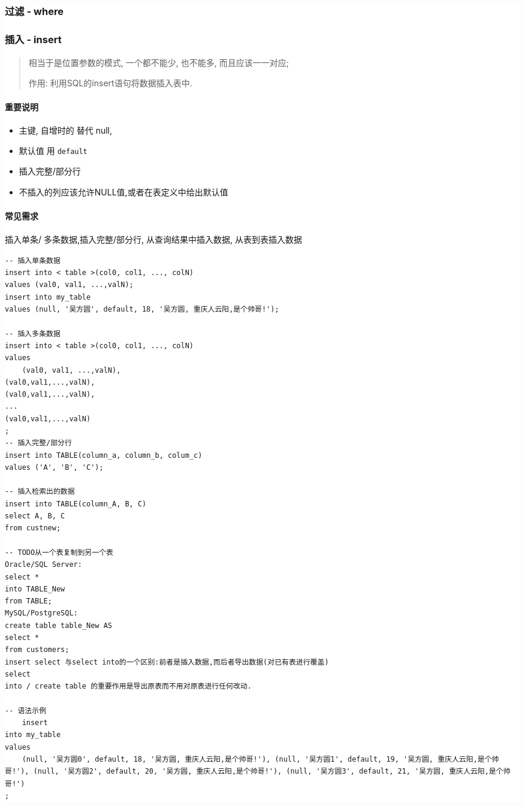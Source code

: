 ### 过滤 - where

### 插入 - insert

> 相当于是位置参数的模式, 一个都不能少, 也不能多, 而且应该一一对应;
>
> 作用: 利用SQL的insert语句将数据插入表中.

#### 重要说明

- 主键, 自增时的 替代 null,
- 默认值 用 `default`
- 插入完整/部分行

- 不插入的列应该允许NULL值,或者在表定义中给出默认值

#### 常见需求

插入单条/ 多条数据,插入完整/部分行, 从查询结果中插入数据, 从表到表插入数据

```mysql
-- 插入单条数据
insert into < table >(col0, col1, ..., colN)
values (val0, val1, ...,valN);
insert into my_table
values (null, '吴方圆', default, 18, '吴方圆, 重庆人云阳,是个帅哥!');

-- 插入多条数据
insert into < table >(col0, col1, ..., colN)
values
    (val0, val1, ...,valN),
(val0,val1,...,valN),
(val0,val1,...,valN),
...
(val0,val1,...,valN)
;
-- 插入完整/部分行
insert into TABLE(column_a, column_b, colum_c)
values ('A', 'B', 'C');

-- 插入检索出的数据 
insert into TABLE(column_A, B, C)
select A, B, C
from custnew;

-- TODO从一个表复制到另一个表
Oracle/SQL Server:
select *
into TABLE_New
from TABLE;
MySQL/PostgreSQL:
create table table_New AS
select *
from customers;
insert select 与select into的一个区别:前者是插入数据,而后者导出数据(对已有表进行覆盖)
select
into / create table 的重要作用是导出原表而不用对原表进行任何改动.

-- 语法示例
    insert
into my_table
values
    (null, '吴方圆0', default, 18, '吴方圆, 重庆人云阳,是个帅哥!'), (null, '吴方圆1', default, 19, '吴方圆, 重庆人云阳,是个帅哥!'), (null, '吴方圆2', default, 20, '吴方圆, 重庆人云阳,是个帅哥!'), (null, '吴方圆3', default, 21, '吴方圆, 重庆人云阳,是个帅哥!')
;
```